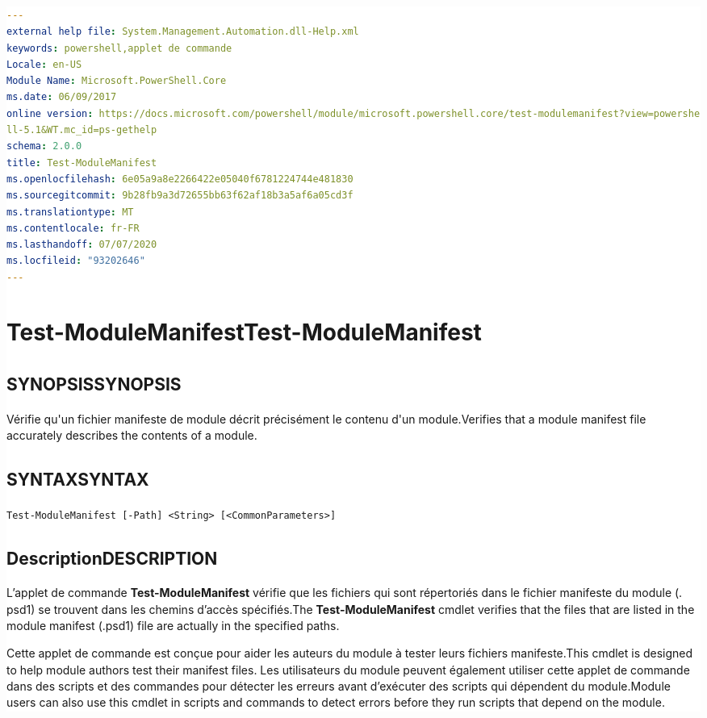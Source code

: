 ```yaml
---
external help file: System.Management.Automation.dll-Help.xml
keywords: powershell,applet de commande
Locale: en-US
Module Name: Microsoft.PowerShell.Core
ms.date: 06/09/2017
online version: https://docs.microsoft.com/powershell/module/microsoft.powershell.core/test-modulemanifest?view=powershell-5.1&WT.mc_id=ps-gethelp
schema: 2.0.0
title: Test-ModuleManifest
ms.openlocfilehash: 6e05a9a8e2266422e05040f6781224744e481830
ms.sourcegitcommit: 9b28fb9a3d72655bb63f62af18b3a5af6a05cd3f
ms.translationtype: MT
ms.contentlocale: fr-FR
ms.lasthandoff: 07/07/2020
ms.locfileid: "93202646"
---
```

# <span data-ttu-id="c490f-103">Test-ModuleManifest</span><span class="sxs-lookup"><span data-stu-id="c490f-103">Test-ModuleManifest</span></span>

## <span data-ttu-id="c490f-104">SYNOPSIS</span><span class="sxs-lookup"><span data-stu-id="c490f-104">SYNOPSIS</span></span>
<span data-ttu-id="c490f-105">Vérifie qu'un fichier manifeste de module décrit précisément le contenu d'un module.</span><span class="sxs-lookup"><span data-stu-id="c490f-105">Verifies that a module manifest file accurately describes the contents of a module.</span></span>

## <span data-ttu-id="c490f-106">SYNTAX</span><span class="sxs-lookup"><span data-stu-id="c490f-106">SYNTAX</span></span>

```
Test-ModuleManifest [-Path] <String> [<CommonParameters>]
```

## <span data-ttu-id="c490f-107">Description</span><span class="sxs-lookup"><span data-stu-id="c490f-107">DESCRIPTION</span></span>

<span data-ttu-id="c490f-108">L’applet de commande **Test-ModuleManifest** vérifie que les fichiers qui sont répertoriés dans le fichier manifeste du module (. psd1) se trouvent dans les chemins d’accès spécifiés.</span><span class="sxs-lookup"><span data-stu-id="c490f-108">The **Test-ModuleManifest** cmdlet verifies that the files that are listed in the module manifest (.psd1) file are actually in the specified paths.</span></span>

<span data-ttu-id="c490f-109">Cette applet de commande est conçue pour aider les auteurs du module à tester leurs fichiers manifeste.</span><span class="sxs-lookup"><span data-stu-id="c490f-109">This cmdlet is designed to help module authors test their manifest files.</span></span>
<span data-ttu-id="c490f-110">Les utilisateurs du module peuvent également utiliser cette applet de commande dans des scripts et des commandes pour détecter les erreurs avant d’exécuter des scripts qui dépendent du module.</span><span class="sxs-lookup"><span data-stu-id="c490f-110">Module users can also use this cmdlet in scripts and commands to detect errors before they run scripts that depend on the module.</span></span>
